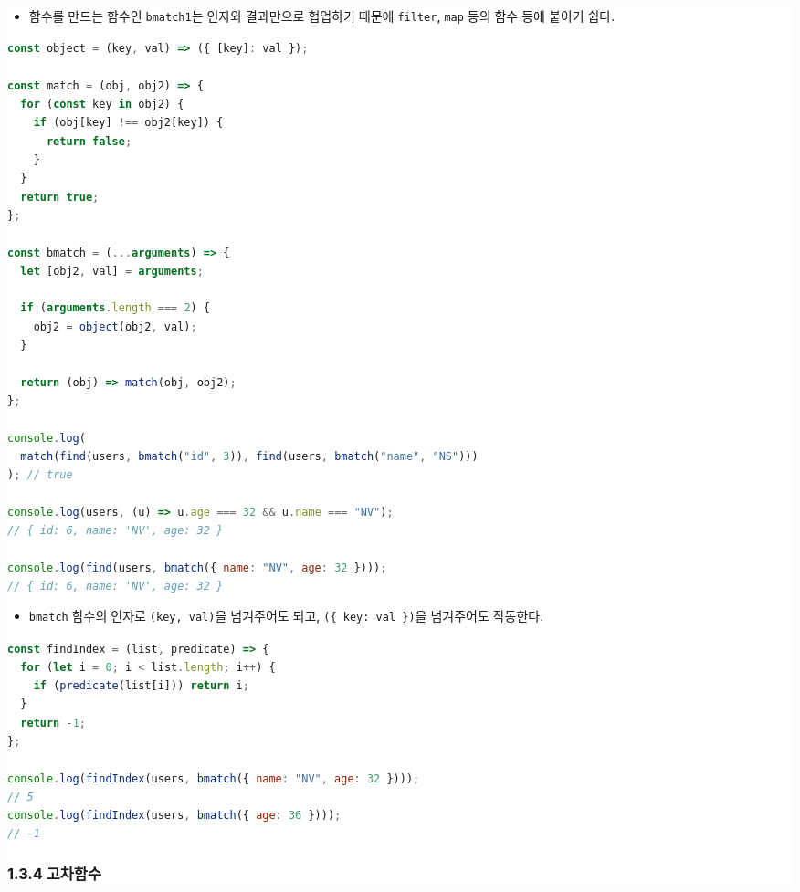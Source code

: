 
- 함수를 만드는 함수인 `bmatch1`는 인자와 결과만으로 협업하기 때문에 `filter`, `map` 등의 함수 등에 붙이기 쉽다.

```js
const object = (key, val) => ({ [key]: val });

const match = (obj, obj2) => {
  for (const key in obj2) {
    if (obj[key] !== obj2[key]) {
      return false;
    }
  }
  return true;
};

const bmatch = (...arguments) => {
  let [obj2, val] = arguments;

  if (arguments.length === 2) {
    obj2 = object(obj2, val);
  }

  return (obj) => match(obj, obj2);
};

console.log(
  match(find(users, bmatch("id", 3)), find(users, bmatch("name", "NS")))
); // true

console.log(users, (u) => u.age === 32 && u.name === "NV");
// { id: 6, name: 'NV', age: 32 }

console.log(find(users, bmatch({ name: "NV", age: 32 })));
// { id: 6, name: 'NV', age: 32 }
```

- `bmatch` 함수의 인자로 `(key, val)`을 넘겨주어도 되고, `({ key: val })`을 넘겨주어도 작동한다.

```js
const findIndex = (list, predicate) => {
  for (let i = 0; i < list.length; i++) {
    if (predicate(list[i])) return i;
  }
  return -1;
};

console.log(findIndex(users, bmatch({ name: "NV", age: 32 })));
// 5
console.log(findIndex(users, bmatch({ age: 36 })));
// -1
```

### 1.3.4 고차함수
